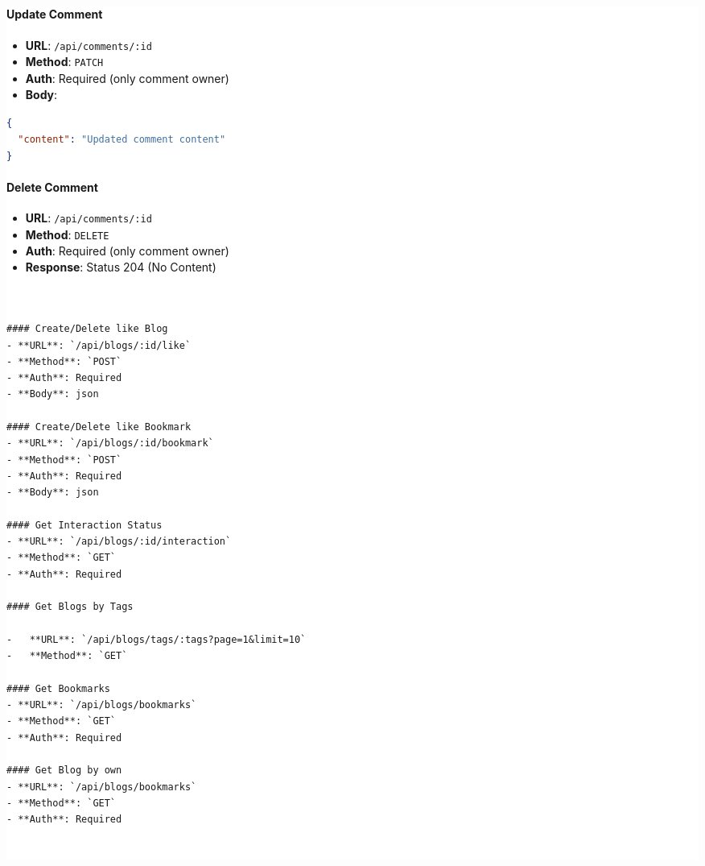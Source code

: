 #### Update Comment

- **URL**: `/api/comments/:id`
- **Method**: `PATCH`
- **Auth**: Required (only comment owner)
- **Body**:

```json
{
  "content": "Updated comment content"
}
```

#### Delete Comment

- **URL**: `/api/comments/:id`
- **Method**: `DELETE`
- **Auth**: Required (only comment owner)
- **Response**: Status 204 (No Content)

```


#### Create/Delete like Blog
- **URL**: `/api/blogs/:id/like`
- **Method**: `POST`
- **Auth**: Required
- **Body**: json

#### Create/Delete like Bookmark
- **URL**: `/api/blogs/:id/bookmark`
- **Method**: `POST`
- **Auth**: Required
- **Body**: json

#### Get Interaction Status
- **URL**: `/api/blogs/:id/interaction`
- **Method**: `GET`
- **Auth**: Required

#### Get Blogs by Tags

-   **URL**: `/api/blogs/tags/:tags?page=1&limit=10`
-   **Method**: `GET`

#### Get Bookmarks
- **URL**: `/api/blogs/bookmarks`
- **Method**: `GET`
- **Auth**: Required

#### Get Blog by own
- **URL**: `/api/blogs/bookmarks`
- **Method**: `GET`
- **Auth**: Required



```

